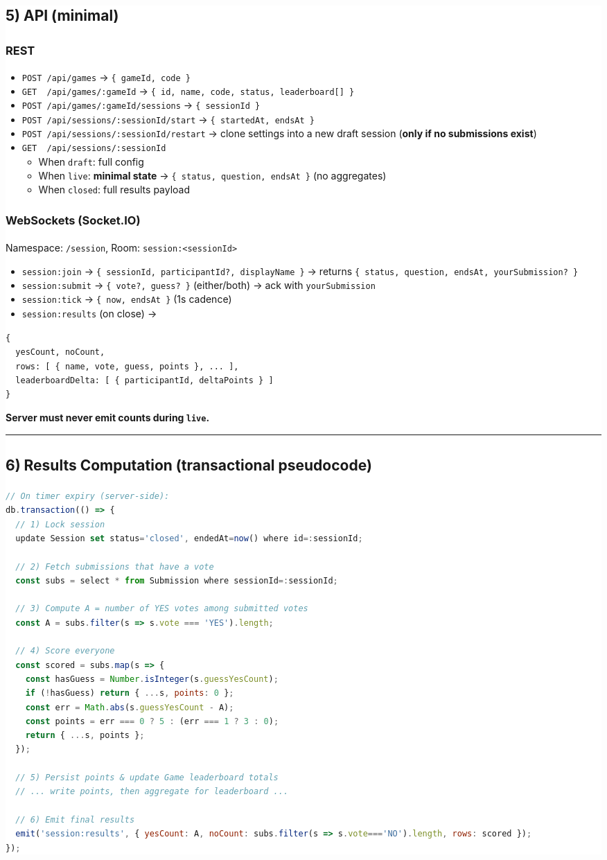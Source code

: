 
## 5) API (minimal)

### REST
- `POST /api/games` → `{ gameId, code }`
- `GET  /api/games/:gameId` → `{ id, name, code, status, leaderboard[] }`
- `POST /api/games/:gameId/sessions` → `{ sessionId }`
- `POST /api/sessions/:sessionId/start` → `{ startedAt, endsAt }`
- `POST /api/sessions/:sessionId/restart` → clone settings into a new draft session (**only if no submissions exist**)
- `GET  /api/sessions/:sessionId`
  - When `draft`: full config
  - When `live`: **minimal state** → `{ status, question, endsAt }` (no aggregates)
  - When `closed`: full results payload

### WebSockets (Socket.IO)
Namespace: `/session`, Room: `session:<sessionId>`
- `session:join` → `{ sessionId, participantId?, displayName }` → returns `{ status, question, endsAt, yourSubmission? }`
- `session:submit` → `{ vote?, guess? }` (either/both) → ack with `yourSubmission`
- `session:tick` → `{ now, endsAt }` (1s cadence)
- `session:results` (on close) →
```
{
  yesCount, noCount,
  rows: [ { name, vote, guess, points }, ... ],
  leaderboardDelta: [ { participantId, deltaPoints } ]
}
```

**Server must never emit counts during `live`.**

---

## 6) Results Computation (transactional pseudocode)
```js
// On timer expiry (server-side):
db.transaction(() => {
  // 1) Lock session
  update Session set status='closed', endedAt=now() where id=:sessionId;

  // 2) Fetch submissions that have a vote
  const subs = select * from Submission where sessionId=:sessionId;

  // 3) Compute A = number of YES votes among submitted votes
  const A = subs.filter(s => s.vote === 'YES').length;

  // 4) Score everyone
  const scored = subs.map(s => {
    const hasGuess = Number.isInteger(s.guessYesCount);
    if (!hasGuess) return { ...s, points: 0 };
    const err = Math.abs(s.guessYesCount - A);
    const points = err === 0 ? 5 : (err === 1 ? 3 : 0);
    return { ...s, points };
  });

  // 5) Persist points & update Game leaderboard totals
  // ... write points, then aggregate for leaderboard ...

  // 6) Emit final results
  emit('session:results', { yesCount: A, noCount: subs.filter(s => s.vote==='NO').length, rows: scored });
});
```